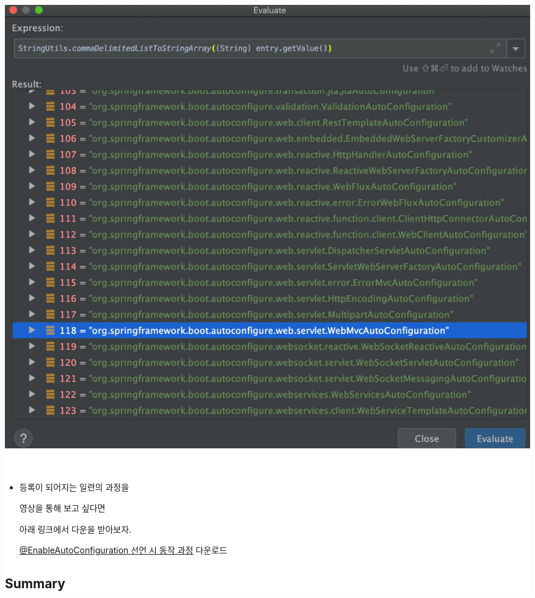 ![](/assets/img/spring/Spring-Boot-EnableAutoConfiguration_6.png)

<br>

* 등록이 되어지는 일련의 과정을

  영상을 통해 보고 싶다면 

  아래 링크에서 다운을 받아보자.
  
  [@EnableAutoConfiguration 선언 시 동작 과정](https://github.com/goodGid/goodGid.github.io/blob/master/assets/img/spring/Spring-Boot-EnableAutoConfiguration_2.mp4) 다운로드




## Summary
